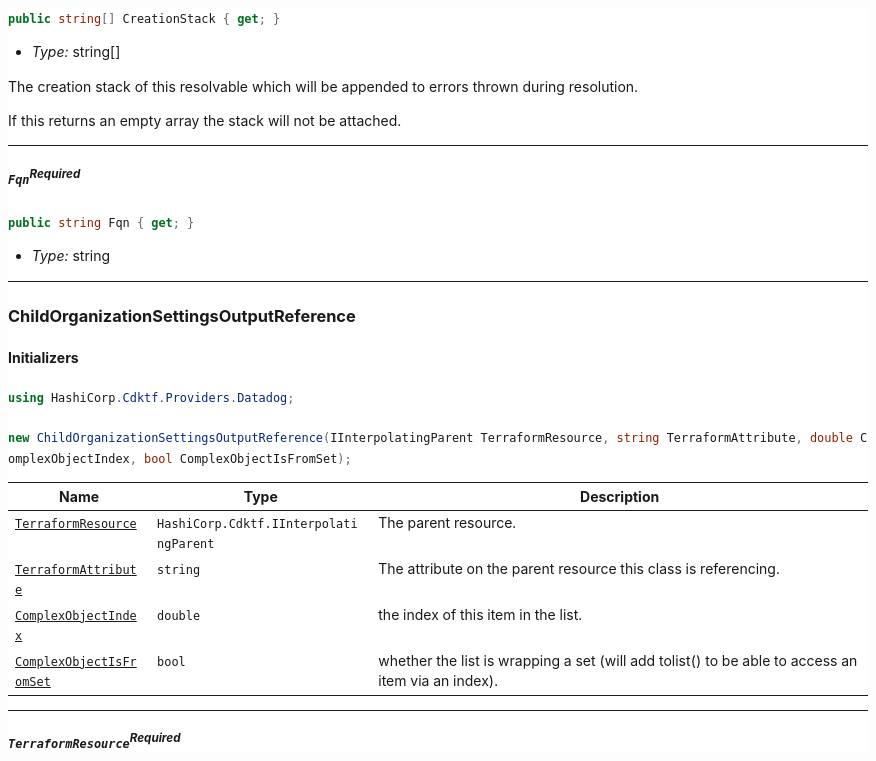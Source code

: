 ```csharp
public string[] CreationStack { get; }
```

- *Type:* string[]

The creation stack of this resolvable which will be appended to errors thrown during resolution.

If this returns an empty array the stack will not be attached.

---

##### `Fqn`<sup>Required</sup> <a name="Fqn" id="@cdktf/provider-datadog.childOrganization.ChildOrganizationSettingsList.property.fqn"></a>

```csharp
public string Fqn { get; }
```

- *Type:* string

---


### ChildOrganizationSettingsOutputReference <a name="ChildOrganizationSettingsOutputReference" id="@cdktf/provider-datadog.childOrganization.ChildOrganizationSettingsOutputReference"></a>

#### Initializers <a name="Initializers" id="@cdktf/provider-datadog.childOrganization.ChildOrganizationSettingsOutputReference.Initializer"></a>

```csharp
using HashiCorp.Cdktf.Providers.Datadog;

new ChildOrganizationSettingsOutputReference(IInterpolatingParent TerraformResource, string TerraformAttribute, double ComplexObjectIndex, bool ComplexObjectIsFromSet);
```

| **Name** | **Type** | **Description** |
| --- | --- | --- |
| <code><a href="#@cdktf/provider-datadog.childOrganization.ChildOrganizationSettingsOutputReference.Initializer.parameter.terraformResource">TerraformResource</a></code> | <code>HashiCorp.Cdktf.IInterpolatingParent</code> | The parent resource. |
| <code><a href="#@cdktf/provider-datadog.childOrganization.ChildOrganizationSettingsOutputReference.Initializer.parameter.terraformAttribute">TerraformAttribute</a></code> | <code>string</code> | The attribute on the parent resource this class is referencing. |
| <code><a href="#@cdktf/provider-datadog.childOrganization.ChildOrganizationSettingsOutputReference.Initializer.parameter.complexObjectIndex">ComplexObjectIndex</a></code> | <code>double</code> | the index of this item in the list. |
| <code><a href="#@cdktf/provider-datadog.childOrganization.ChildOrganizationSettingsOutputReference.Initializer.parameter.complexObjectIsFromSet">ComplexObjectIsFromSet</a></code> | <code>bool</code> | whether the list is wrapping a set (will add tolist() to be able to access an item via an index). |

---

##### `TerraformResource`<sup>Required</sup> <a name="TerraformResource" id="@cdktf/provider-datadog.childOrganization.ChildOrganizationSettingsOutputReference.Initializer.parameter.terraformResource"></a>
